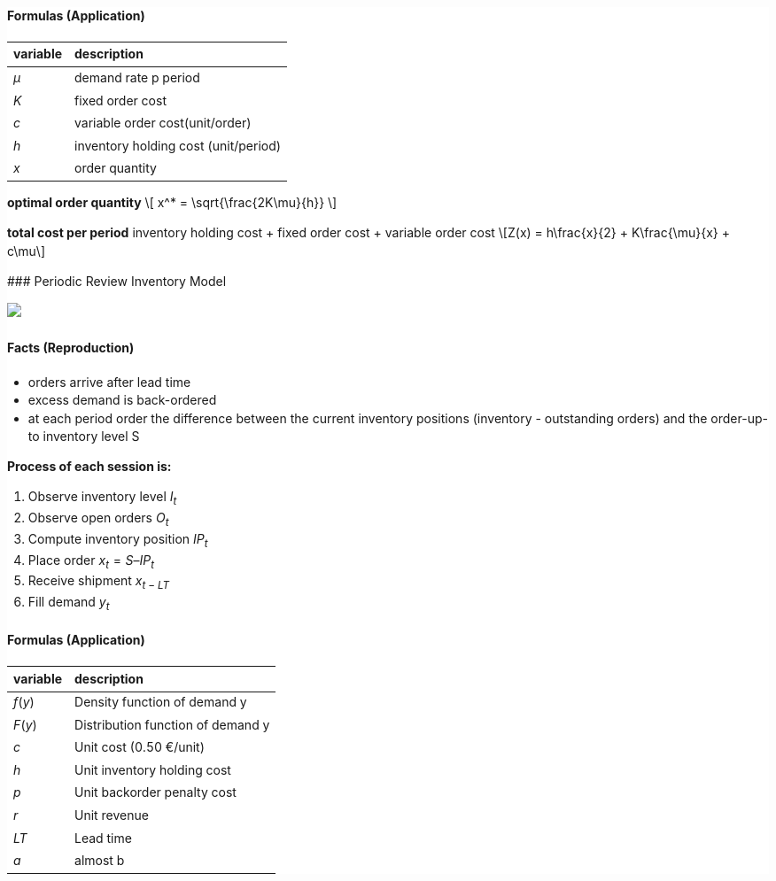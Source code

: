
#### Formulas (Application)
<div class="important-math-wrapper" markdown="1">

| variable              | description                       |
| :-------------        | :-------------                    |
| $\mu$                 | demand rate p period              |
| $K$                   | fixed order cost                  |
| $c$                   | variable order cost(unit/order)   |
| $h$                   | inventory holding cost (unit/period) |
| $x$                   | order quantity |

**optimal order quantity**
\\[ x^* = \sqrt{\frac{2K\mu}{h}} \\]

**total cost per period**
inventory holding cost + fixed order cost + variable order cost
\\[Z(x) = h\frac{x}{2} + K\frac{\mu}{x} + c\mu\\]


</div>
### Periodic Review Inventory Model

![]({{site.url}}/images/posts/2017-07-15-scm-summary/24.jpg)

#### Facts (Reproduction)

-   orders arrive after lead time
-   excess demand is back-ordered
-   at each period order the difference between the current inventory positions (inventory - outstanding orders) and the order-up-to inventory level S

**Process of each session is:**

1. Observe inventory level $I_t$
2. Observe open orders $O_t$
3. Compute inventory position $IP_t$
4. Place order $x_t = S– IP_t$
5. Receive shipment $x_{t-LT}$
6. Fill demand $y_t$

#### Formulas (Application)
<div class="important-math-wrapper" markdown="1">

| variable              | description                       |
| :-------------        | :-------------                    |
| $f(y)$                | Density function of demand y      |
| $F(y)$                | Distribution function of demand y |
| $c$                   | Unit cost (0.50 €/unit)           |
| $h$                   | Unit inventory holding cost       |
| $p$                   | Unit backorder penalty cost       |
| $r$                   | Unit revenue                      |
| $LT$                  | Lead time                         |
| $a$                   | almost b                          |
